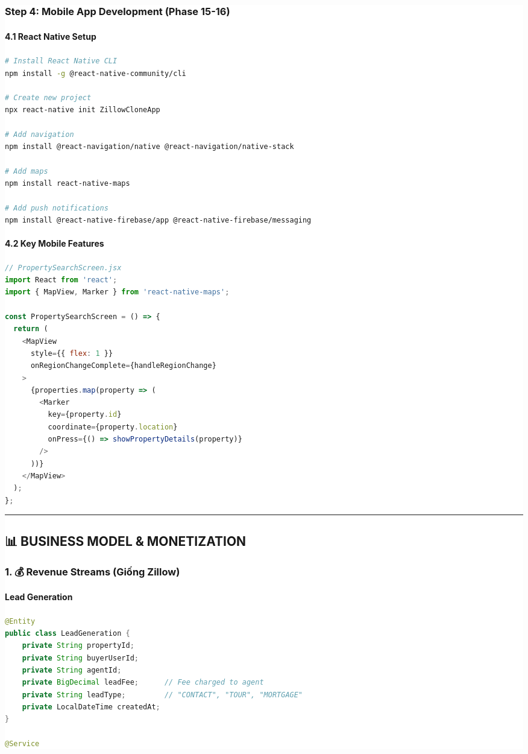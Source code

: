 ### **Step 4: Mobile App Development (Phase 15-16)**

#### **4.1 React Native Setup**
```bash
# Install React Native CLI
npm install -g @react-native-community/cli

# Create new project
npx react-native init ZillowCloneApp

# Add navigation
npm install @react-navigation/native @react-navigation/native-stack

# Add maps
npm install react-native-maps

# Add push notifications
npm install @react-native-firebase/app @react-native-firebase/messaging
```

#### **4.2 Key Mobile Features**
```javascript
// PropertySearchScreen.jsx
import React from 'react';
import { MapView, Marker } from 'react-native-maps';

const PropertySearchScreen = () => {
  return (
    <MapView
      style={{ flex: 1 }}
      onRegionChangeComplete={handleRegionChange}
    >
      {properties.map(property => (
        <Marker
          key={property.id}
          coordinate={property.location}
          onPress={() => showPropertyDetails(property)}
        />
      ))}
    </MapView>
  );
};
```

---

## 📊 **BUSINESS MODEL & MONETIZATION**

### **1. 💰 Revenue Streams (Giống Zillow)**

#### **Lead Generation**
```java
@Entity
public class LeadGeneration {
    private String propertyId;
    private String buyerUserId;
    private String agentId;
    private BigDecimal leadFee;      // Fee charged to agent
    private String leadType;         // "CONTACT", "TOUR", "MORTGAGE"
    private LocalDateTime createdAt;
}

@Service
```